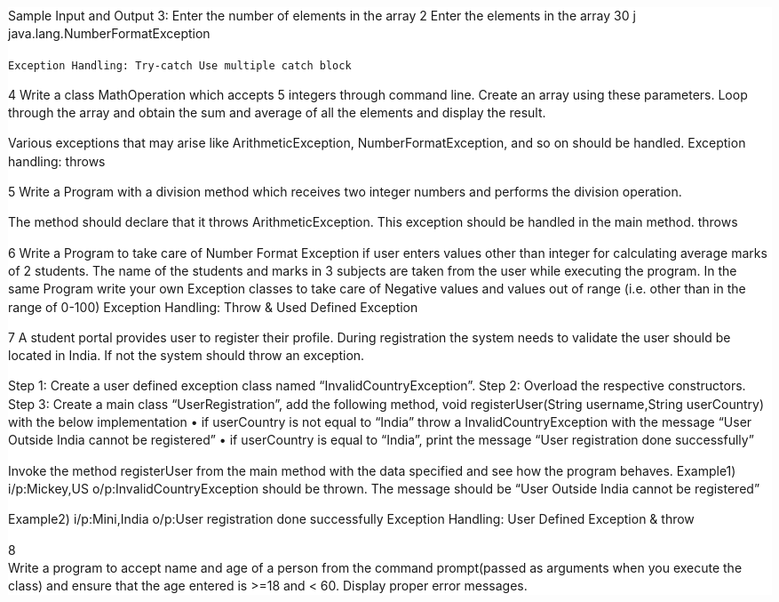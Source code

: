 
 Sample Input and Output 3:
Enter the number of elements in the array
2
Enter the elements in the array
30
j
java.lang.NumberFormatException

	Exception Handling: Try-catch Use multiple catch block	 

4	 Write a class MathOperation which accepts 5 integers through command line. Create an array using these parameters. Loop through the array and obtain the sum and average of all the elements and display the result. 

Various exceptions that may arise like ArithmeticException, NumberFormatException, and so on should be handled.	Exception handling: throws	 

5	 Write a Program with a division method which receives two integer numbers and performs the division operation. 

The method should declare that it throws ArithmeticException. This exception should be handled in the main method.	throws	 

6	 Write a Program to take care of Number Format Exception if user enters values other than integer for calculating average marks of 2 students. The name of the students and marks in 3 subjects are taken from the user while executing the program.
In the same Program write your own Exception classes to take care of Negative values and values out of range (i.e. other than in the range of 0-100)	Exception Handling: Throw & Used Defined Exception	 

7	 A student portal provides user to register their profile. During registration the system needs to validate the user should be located in India. If not the system should throw an exception.

Step 1: Create a user defined exception class named “InvalidCountryException”.
Step 2: Overload the respective constructors.
Step 3: Create a main class “UserRegistration”, add the following method,
void registerUser(String username,String userCountry) with the below implementation
• if userCountry is not equal to  “India” throw a InvalidCountryException with the message “User Outside India  cannot be registered”
• if userCountry is equal to  “India”,  print the message “User registration done successfully”

Invoke the method registerUser from the main method with the data specified and see how the program behaves.
Example1)
i/p:Mickey,US 
o/p:InvalidCountryException should be thrown.
The message should be “User Outside India  cannot be registered”

Example2)
i/p:Mini,India
o/p:User registration done successfully	Exception Handling: User Defined Exception & throw	 

8	 
Write a program to accept name and age of a person from the command prompt(passed as arguments when you execute the class) and ensure that the age entered is >=18 and < 60. 
Display proper error messages. 
